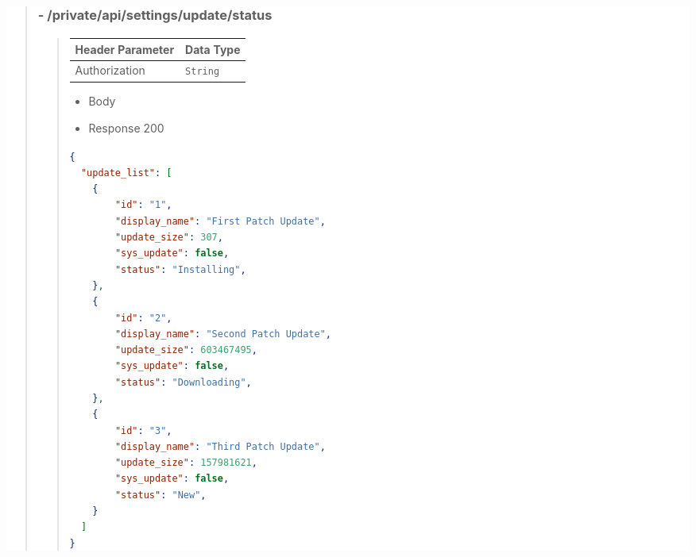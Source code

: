 > ### - /private/api/settings/update/status
>>
>> | Header Parameter | Data Type |
>> | --------- | --------- |
>> | Authorization | `String` |
>> 
>> - Body
>> ```json
>> ```
>> - Response 200 
>> ```json
>> {
>>   "update_list": [
>>     {
>>         "id": "1",
>>         "display_name": "First Patch Update",
>>         "update_size": 307,
>>         "sys_update": false,
>>         "status": "Installing",
>>     },
>>     {
>>         "id": "2",
>>         "display_name": "Second Patch Update",
>>         "update_size": 603467495,
>>         "sys_update": false,
>>         "status": "Downloading",
>>     },
>>     {
>>         "id": "3",
>>         "display_name": "Third Patch Update",
>>         "update_size": 157981621,
>>         "sys_update": false,
>>         "status": "New",
>>     }
>>   ]
>> }
>> ```
